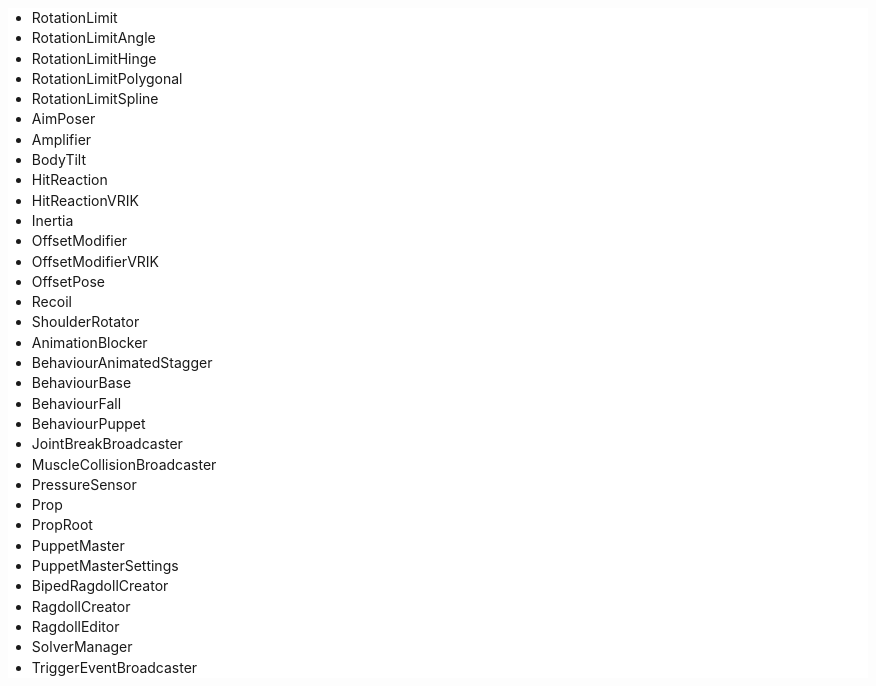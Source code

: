 - RotationLimit
- RotationLimitAngle
- RotationLimitHinge
- RotationLimitPolygonal
- RotationLimitSpline
- AimPoser
- Amplifier
- BodyTilt
- HitReaction
- HitReactionVRIK
- Inertia
- OffsetModifier
- OffsetModifierVRIK
- OffsetPose
- Recoil
- ShoulderRotator
- AnimationBlocker
- BehaviourAnimatedStagger
- BehaviourBase
- BehaviourFall
- BehaviourPuppet
- JointBreakBroadcaster
- MuscleCollisionBroadcaster
- PressureSensor
- Prop
- PropRoot
- PuppetMaster
- PuppetMasterSettings
- BipedRagdollCreator
- RagdollCreator
- RagdollEditor
- SolverManager
- TriggerEventBroadcaster
